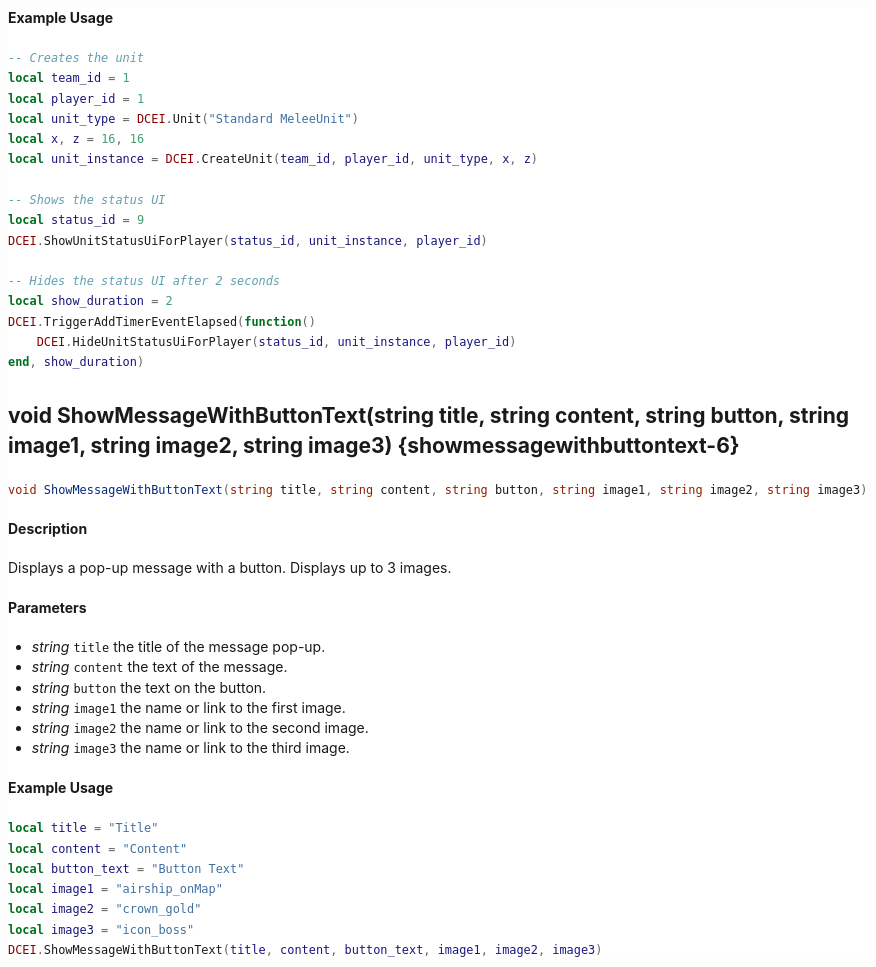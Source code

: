 [](parameters-end)

#### Example Usage
[](example-usage-start)
```lua
-- Creates the unit
local team_id = 1
local player_id = 1
local unit_type = DCEI.Unit("Standard MeleeUnit")
local x, z = 16, 16
local unit_instance = DCEI.CreateUnit(team_id, player_id, unit_type, x, z)

-- Shows the status UI
local status_id = 9
DCEI.ShowUnitStatusUiForPlayer(status_id, unit_instance, player_id)

-- Hides the status UI after 2 seconds
local show_duration = 2
DCEI.TriggerAddTimerEventElapsed(function()
    DCEI.HideUnitStatusUiForPlayer(status_id, unit_instance, player_id)
end, show_duration)
```
[](example-usage-end)

[](extra-section-start)

[](extra-section-end)

## void ShowMessageWithButtonText(string title, string content, string button, string image1, string image2, string image3) {showmessagewithbuttontext-6}
```cs
void ShowMessageWithButtonText(string title, string content, string button, string image1, string image2, string image3)
```
#### Description
[](description-start)
Displays a pop-up message with a button. Displays up to 3 images.
[](description-end)

#### Parameters
[](parameters-start)
- *string* `title` the title of the message pop-up.
- *string* `content` the text of the message.
- *string* `button` the text on the button.
- *string* `image1` the name or link to the first image.
- *string* `image2` the name or link to the second image.
- *string* `image3` the name or link to the third image.

[](parameters-end)

#### Example Usage
[](example-usage-start)
```lua
local title = "Title"
local content = "Content"
local button_text = "Button Text"
local image1 = "airship_onMap"
local image2 = "crown_gold"
local image3 = "icon_boss"
DCEI.ShowMessageWithButtonText(title, content, button_text, image1, image2, image3)
```
[](example-usage-end)

